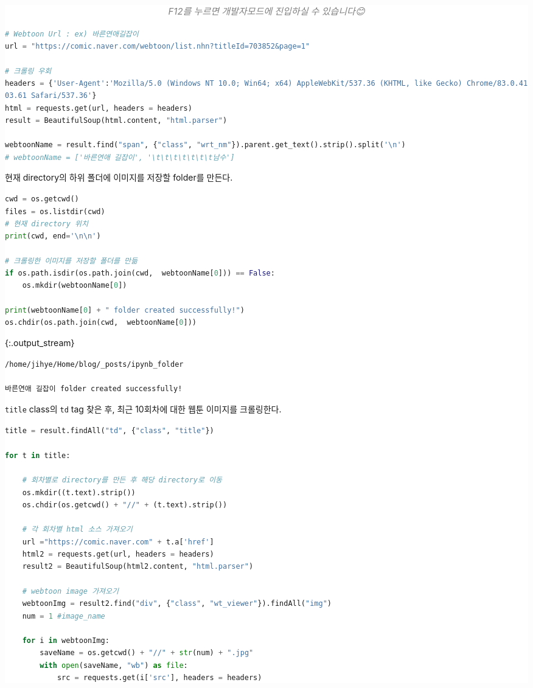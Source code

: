<font color='gray'><i><p align='center' style='font-size:15px'> F12를 누르면 개발자모드에 진입하실 수 있습니다😊 </p></i></font>



```python
# Webtoon Url : ex) 바른연애길잡이 
url = "https://comic.naver.com/webtoon/list.nhn?titleId=703852&page=1" 

# 크롤링 우회
headers = {'User-Agent':'Mozilla/5.0 (Windows NT 10.0; Win64; x64) AppleWebKit/537.36 (KHTML, like Gecko) Chrome/83.0.4103.61 Safari/537.36'}
html = requests.get(url, headers = headers)
result = BeautifulSoup(html.content, "html.parser")

webtoonName = result.find("span", {"class", "wrt_nm"}).parent.get_text().strip().split('\n')
# webtoonName = ['바른연애 길잡이', '\t\t\t\t\t\t\t남수']
```

현재 directory의 하위 폴더에 이미지를 저장할 folder를 만든다.


```python
cwd = os.getcwd()
files = os.listdir(cwd)
# 현재 directory 위치
print(cwd, end='\n\n')

# 크롤링한 이미지를 저장할 폴더를 만듦
if os.path.isdir(os.path.join(cwd,  webtoonName[0])) == False: 
    os.mkdir(webtoonName[0])
   
print(webtoonName[0] + " folder created successfully!")
os.chdir(os.path.join(cwd,  webtoonName[0])) 
```

{:.output_stream}

```
/home/jihye/Home/blog/_posts/ipynb_folder

바른연애 길잡이 folder created successfully!

```

`title` class의 `td` tag 찾은 후, 최근 10회차에 대한 웹툰 이미지를 크롤링한다.


```python
title = result.findAll("td", {"class", "title"})

for t in title:
    
    # 회차별로 directory를 만든 후 해당 directory로 이동
    os.mkdir((t.text).strip()) 
    os.chdir(os.getcwd() + "//" + (t.text).strip()) 

    # 각 회차별 html 소스 가져오기
    url ="https://comic.naver.com" + t.a['href']
    html2 = requests.get(url, headers = headers) 
    result2 = BeautifulSoup(html2.content, "html.parser") 

    # webtoon image 가져오기
    webtoonImg = result2.find("div", {"class", "wt_viewer"}).findAll("img")
    num = 1 #image_name
    
    for i in webtoonImg:
        saveName = os.getcwd() + "//" + str(num) + ".jpg"
        with open(saveName, "wb") as file:
            src = requests.get(i['src'], headers = headers) 
```